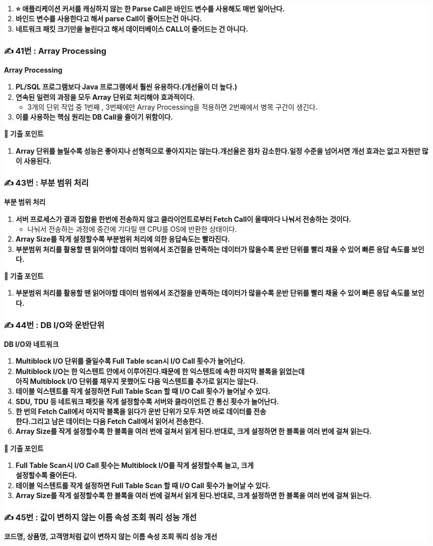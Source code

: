 1. **⭐️ 애플리케이션 커서를 캐싱하지 않는 한 Parse Call은 바인드 변수를 사용해도 매번 일어난다.**
2. **바인드 변수를 사용한다고 해서 parse Call이 줄어드는건 아니다.**
3. **네트워크 패킷 크기만을 늘린다고 해서 데이터베이스 CALL이 줄어드는 건 아니다.**

### ✍️ 41번 : Array Processing <a href="#41-array-processing" id="41-array-processing"></a>

**Array Processing**

1. **PL/SQL 프로그램보다 Java 프로그램에서 훨씬 유용하다.(개선율이 더 높다.)**
2. **연속된 일련의 과정을 모두 Array 단위로 처리해야 효과적이다.**
   * 3개의 단위 작업 중 1번째 , 3번째에만 Array Processing을 적용하면 2번째에서 병목 구간이 생긴다.
3. **이를 사용하는 핵심 원리는 DB Call을 줄이기 위함이다.**

**🍋 기출 포인트**

1. **Array 단위를 늘릴수록 성능은 좋아지나 선형적으로 좋아지지는 않는다.개선율은 점차 감소한다.일정 수준을 넘어서면 개선 효과는 없고 자원만 많이 사용된다.**

### ✍️ 43번 : 부분 범위 처리 <a href="#43" id="43"></a>

**부분 범위 처리**

1. **서버 프로세스가 결과 집합을 한번에 전송하지 않고 클라이언트로부터 Fetch Call이 올때마다 나눠서 전송하는 것이다.**
   * 나눠서 전송하는 과정에 중간에 기다릴 땐 CPU를 OS에 반환한 상태이다.
2. **Array Size를 작게 설정할수록 부분범위 처리에 의한 응답속도는 빨라진다.**
3. **부분범위 처리를 활용할 땐 읽어야할 데이터 범위에서 조건절을 만족하는 데이터가 많을수록 운반 단위를 빨리 채울 수 있어 빠른 응답 속도를 보인다.**

**🍋 기출 포인트**

1. **부분범위 처리를 활용할 땐 읽어야할 데이터 범위에서 조건절을 만족하는 데이터가 많을수록 운반 단위를 빨리 채울 수 있어 빠른 응답 속도를 보인다.**

### ✍️ 44번 : DB I/O와 운반단위 <a href="#44-db-io" id="44-db-io"></a>

**DB I/O와 네트워크**

1. **Multiblock I/O 단위를 줄일수록 Full Table scan시 I/O Call 횟수가 늘어난다.**
2. **Multiblock I/O는 한 익스텐트 안에서 이루어진다.때문에 한 익스텐트에 속한 마지막 블록을 읽었는데**\
   **아직 Multiblock I/O 단위를 채우지 못했어도 다음 익스텐트를 추가로 읽지는 않는다.**
3. **테이블 익스텐트를 작게 설정하면 Full Table Scan 할 때 I/O Call 횟수가 늘어날 수 있다.**
4. **SDU, TDU 등 네트워크 패킷을 작게 설정할수록 서버와 클라이언트 간 통신 횟수가 늘어난다.**
5. **한 번의 Fetch Call에서 마지막 블록을 읽다가 운반 단위가 모두 차면 바로 데이터를 전송**\
   **한다.그리고 남은 데이터는 다음 Fetch Call에서 읽어서 전송한다.**
6. **Array Size를 작게 설정할수록 한 블록을 여러 번에 걸쳐서 읽게 된다.반대로, 크게 설정하면 한 블록을 여러 번에 걸쳐 읽는다.**

**🍋 기출 포인트**

1. **Full Table Scan시 I/O Call 횟수는 Multiblock I/O를 작게 설정할수록 늘고, 크게**\
   **설정할수록 줄어든다.**
2. **테이블 익스텐트를 작게 설정하면 Full Table Scan 할 때 I/O Call 횟수가 늘어날 수 있다.**
3. **Array Size를 작게 설정할수록 한 블록을 여러 번에 걸쳐서 읽게 된다.반대로, 크게 설정하면 한 블록을 여러 번에 걸쳐 읽는다.**

### ✍️ 45번 : 값이 변하지 않는 이름 속성 조회 쿼리 성능 개선 <a href="#45" id="45"></a>

**코드명, 상품명, 고객명처럼 값이 변하지 않는 이름 속성 조회 쿼리 성능 개선**
